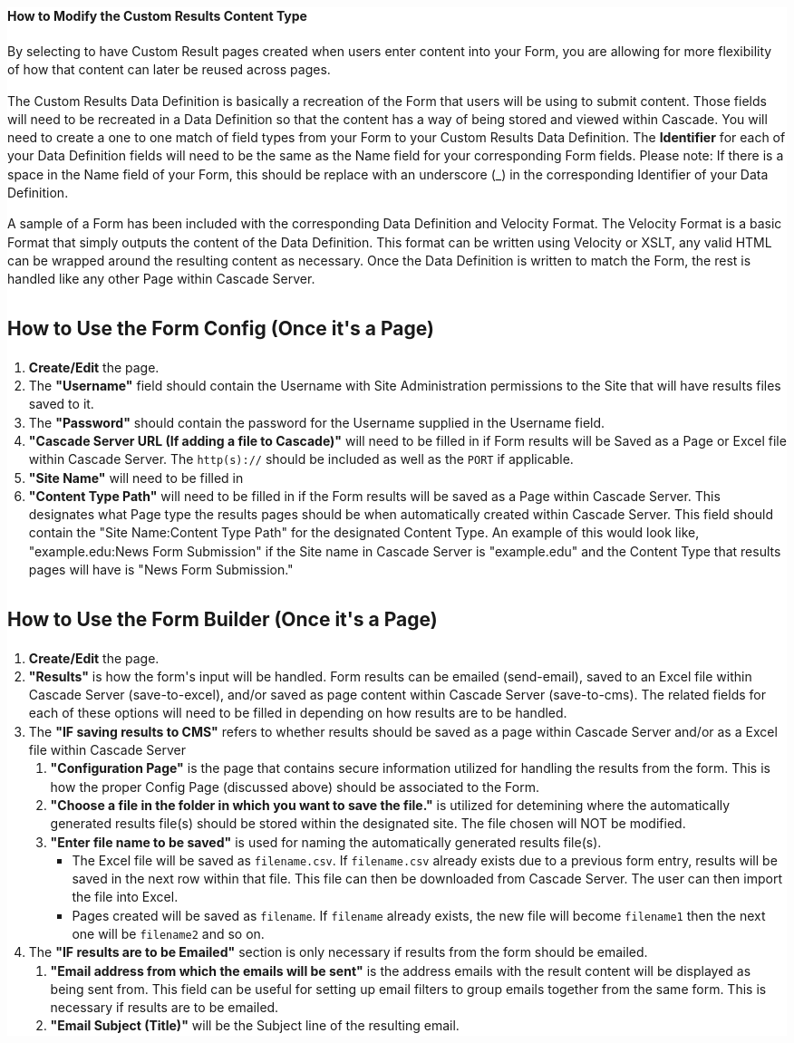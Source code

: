 #### How to Modify the Custom Results Content Type

By selecting to have Custom Result pages created when users enter content into your Form, you are allowing for more flexibility of how that content can later be reused across pages.

The Custom Results Data Definition is basically a recreation of the Form that users will be using to submit content. Those fields will need to be recreated in a Data Definition so that the content has a way of being stored and viewed within Cascade. You will need to create a one to one match of field types from your Form to your Custom Results Data Definition. The **Identifier** for each of your Data Definition fields will need to be the same as the Name field for your corresponding Form fields. Please note: If there is a space in the Name field of your Form, this should be replace with an underscore (_) in the corresponding Identifier of your Data Definition.

A sample of a Form has been included with the corresponding Data Definition and Velocity Format. The Velocity Format is a basic Format that simply outputs the content of the Data Definition. This format can be written using Velocity or XSLT, any valid HTML can be wrapped around the resulting content as necessary. Once the Data Definition is written to match the Form, the rest is handled like any other Page within Cascade Server.

## How to Use the Form Config (Once it's a Page)

1. **Create/Edit** the page.
2. The **"Username"** field should contain the Username with Site Administration permissions to the Site that will have results files saved to it.
3. The **"Password"** should contain the password for the Username supplied in the Username field.
4. **"Cascade Server URL (If adding a file to Cascade)"** will need to be filled in if Form results will be Saved as a Page or Excel file within Cascade Server. The `http(s)://` should be included as well as the `PORT` if applicable.
5. **"Site Name"** will need to be filled in
6. **"Content Type Path"** will need to be filled in if the Form results will be saved as a Page within Cascade Server. This designates what Page type the results pages should be when automatically created within Cascade Server. This field should contain the "Site Name:Content Type Path" for the designated Content Type. An example of this would look like, "example.edu:News Form Submission" if the Site name in Cascade Server is "example.edu" and the Content Type that results pages will have is "News Form Submission."

## How to Use the Form Builder (Once it's a Page)

1. **Create/Edit** the page.
2. **"Results"** is how the form's input will be handled. Form results can be emailed (send-email), saved to an Excel file within Cascade Server (save-to-excel), and/or saved as page content within Cascade Server (save-to-cms). The related fields for each of these options will need to be filled in depending on how results are to be handled.
3. The **"IF saving results to CMS"** refers to whether results should be saved as a page within Cascade Server and/or as a Excel file within Cascade Server
    1. **"Configuration Page"** is the page that contains secure information utilized for handling the results from the form. This is how the proper Config Page (discussed above) should be associated to the Form.
    2. **"Choose a file in the folder in which you want to save the file."** is utilized for detemining where the automatically generated results file(s) should be stored within the designated site. The file chosen will NOT be modified.
    3. **"Enter file name to be saved"** is used for naming the automatically generated results file(s).
        - The Excel file will be saved as `filename.csv`. If `filename.csv` already exists due to a previous form entry, results will be saved in the next row within that file. This file can then be downloaded from Cascade Server. The user can then import the file into Excel.
        - Pages created will be saved as `filename`. If `filename` already exists, the new file will become `filename1` then the next one will be `filename2` and so on.
4. The **"IF results are to be Emailed"** section is only necessary if results from the form should be emailed.
    1. **"Email address from which the emails will be sent"** is the address emails with the result content will be displayed as being sent from. This field can be useful for setting up email filters to group emails together from the same form. This is necessary if results are to be emailed.
    2. **"Email Subject (Title)"** will be the Subject line of the resulting email.